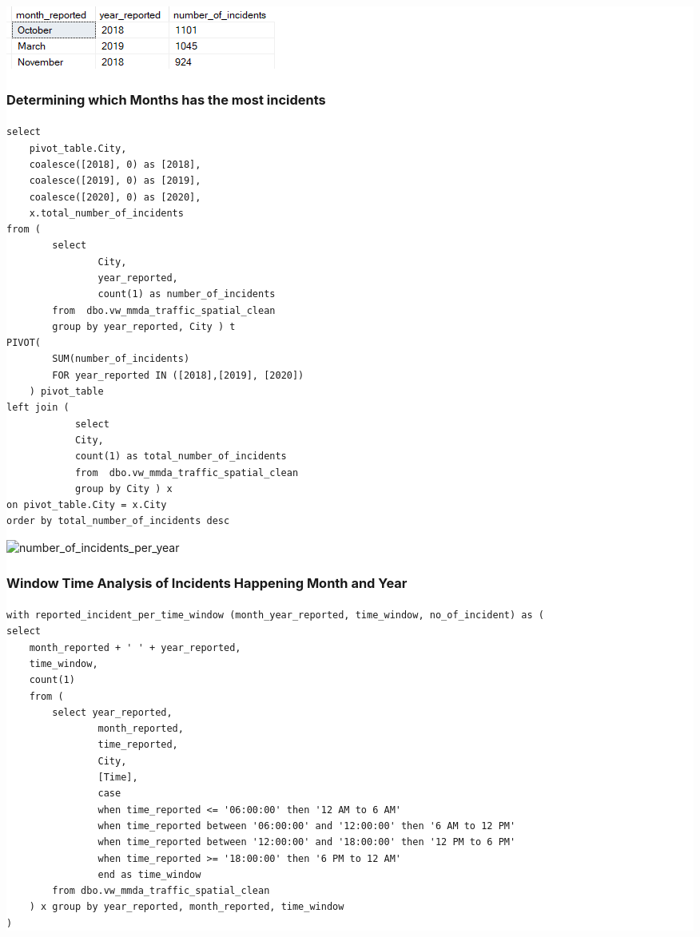![month_incident](month_incident.png "Hover me")

### Determining which Months has the most incidents


```
select
	pivot_table.City,
	coalesce([2018], 0) as [2018], 
    coalesce([2019], 0) as [2019], 
    coalesce([2020], 0) as [2020],
	x.total_number_of_incidents
from (      
        select
                City,
                year_reported,
                count(1) as number_of_incidents
        from  dbo.vw_mmda_traffic_spatial_clean
        group by year_reported, City ) t 
PIVOT(
        SUM(number_of_incidents) 
        FOR year_reported IN ([2018],[2019], [2020])
    ) pivot_table
left join (
            select
            City,
            count(1) as total_number_of_incidents
            from  dbo.vw_mmda_traffic_spatial_clean
            group by City ) x 
on pivot_table.City = x.City
order by total_number_of_incidents desc
```

![number_of_incidents_per_year](<Get_Number_of_Incidence_pe_ year-1.png>)


### Window Time Analysis of Incidents Happening Month and Year

```
with reported_incident_per_time_window (month_year_reported, time_window, no_of_incident) as (
select
	month_reported + ' ' + year_reported,
	time_window,
	count(1)
	from (
		select year_reported,
				month_reported,
				time_reported,
				City,
				[Time],
				case 
				when time_reported <= '06:00:00' then '12 AM to 6 AM'
				when time_reported between '06:00:00' and '12:00:00' then '6 AM to 12 PM'
				when time_reported between '12:00:00' and '18:00:00' then '12 PM to 6 PM'
				when time_reported >= '18:00:00' then '6 PM to 12 AM'
				end as time_window
		from dbo.vw_mmda_traffic_spatial_clean
	) x group by year_reported, month_reported, time_window
)

```